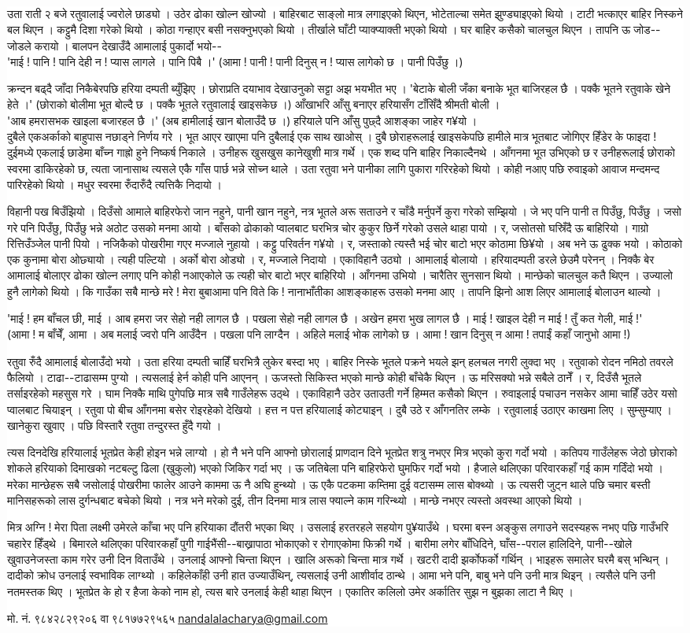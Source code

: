उता राती २ बजे रतुवालाई ज्वरोले छाड्यो । उठेर ढोका खोल्न खोज्यो । बाहिरबाट साङ्लो मात्र लगाइएको थिएन, भोटेताल्चा समेत झुण्ड्याइएको थियो । टाटी भत्काएर बाहिर निस्कने बल थिएन । कट्टुमै दिशा गरेको थियो । कोठा गन्हाएर बसी नसक्नुभएको थियो । तीर्खाले घाँटी प्याक्प्याक्ती भएको थियो । घर बाहिर कसैको चालचुल थिएन । तापनि ऊ जोड--जोडले करायो । बालपन देखाउँदै आमालाई पुकार्दो भयो--  
'माई ! पानि ! पानि देही न ! प्यास लागले । पानि पिबै ।' (आमा ! पानी ! पानी दिनुस् न ! प्यास लागेको छ । पानी पिउँछु ।)

क्रन्दन बढ्दै जाँदा निकैबेरपछि हरिया दम्पती ब्युँझिए । छोराप्रति दयाभाव देखाउनुको सट्टा अझ भयभीत भए । 'बेटाके बोली जँका बनाके भूत बाजिरहल छै । पक्कै भूतने रतुवाके खेने हेते ।' (छोराको बोलीमा भूत बोल्दै छ । पक्कै भूतले रतुवालाई खाइसकेछ ।) आँखाभरि आँसु बनाएर हरियासँग टाँसिँदै श्रीमती बोली ।  
'आब हमरासभक खाइला बजारहल छै ।' (अब हामीलाई खान बोलाउँदै छ ।) हरियाले पनि आँसु पुछ्दै आशङ्का जाहेर ग¥यो ।  
दुबैले एकअर्काको बाहुपास नछाड्ने निर्णय गरे । भूत आएर खाएमा पनि दुबैलाई एक साथ खाओस् । दुबै छोराहरूलाई खाइसकेपछि हामीले मात्र भूतबाट जोगिएर हिँडेर के फाइदा ! दुईमध्ये एकलाई छाडेमा बाँच्न गाह्रो हुने निष्कर्ष निकाले । उनीहरू खुसखुस कानेखुशी मात्र गर्थे । एक शब्द पनि बाहिर निकाल्दैनथे । आँगनमा भूत उभिएको छ र उनीहरूलाई छोराको स्वरमा डाकिरहेको छ, त्यता जानासाथ त्यसले एकै गाँस पार्छ भन्ने सोच्न थाले । उता रतुवा भने पानीका लागि पुकारा गरिरहेको थियो । कोही नआए पछि रुवाइको आवाज मन्दमन्द पारिरहेको थियो । मधुर स्वरमा रुँदारुँदै त्यत्तिकै निदायो ।

विहानी पख बिउँझियो । दिउँसो आमाले बाहिरफेरो जान नहुने, पानी खान नहुने, नत्र भूतले अरू सताउने र चाँडै मर्नुपर्ने कुरा गरेको सम्झियो । जे भए पनि पानी त पिउँछु, पिउँछु । जसो गरे पनि पिउँछु, पिउँछु भन्ने अठोट उसको मनमा आयो । बाँसको ढोकाको प्वालबाट घरभित्र चोर कुकुर छिर्ने गरेको उसले थाहा पायो । र, जसोतसो घस्रिँदै ऊ बाहिरियो । गाग्रो रित्तिउँञ्जेल पानी पियो । नजिकैको पोखरीमा गएर मज्जाले नुहायो । कट्टु परिवर्तन ग¥यो । र, जस्ताको त्यस्तै भई चोर बाटो भएर कोठामा छि¥यो । अब भने ऊ ढुक्क भयो । कोठाको एक कुनामा बोरा ओछ्यायो । त्यही पल्टियो । अर्को बोरा ओड्यो । र, मज्जाले निदायो । एकाविहानै उठ्यो । आमालाई बोलायो । हरियादम्पती डरले छेउमै परेनन् । निक्कै बेर आमालाई बोलाएर ढोका खोल्न लगाए पनि कोही नआएकोले ऊ त्यही चोर बाटो भएर बाहिरियो । आँगनमा उभियो । चारैतिर सुनसान थियो । मान्छेको चालचुल कतै थिएन । उज्यालो हुनै लागेको थियो । कि गाउँका सबै मान्छे मरे ! मेरा बुबाआमा पनि विते कि ! नानाभाँतीका आशङ्काहरू उसको मनमा आए । तापनि झिनो आश लिएर आमालाई बोलाउन थाल्यो ।

'माई ! हम बाँचल छी, माई । आब हमरा जर सेहो नही लागल छै । पखला सेहो नही लागल छै । अखेन हमरा भुख लागल छै । माई ! खाइल देही न माई ! तुँ कत गेली, माई !'  
(आमा ! म बाँचेँ, आमा । अब मलाई ज्वरो पनि आउँदैन । पखला पनि लाग्दैन । अहिले मलाई भोक लागेको छ । आमा ! खान दिनुस् न आमा ! तपाईं कहाँ जानुभो आमा !)

रतुवा रुँदै आमालाई बोलाउँदो भयो । उता हरिया दम्पती चाहिँ घरभित्रै लुकेर बस्दा भए । बाहिर निस्के भूतले पक्रने भयले झन् हलचल नगरी लुक्दा भए । रतुवाको रोदन नमिठो तवरले फैलियो । टाढा--टाढासम्म पुग्यो । त्यसलाई हेर्न कोही पनि आएनन् । ऊजस्तो सिकिस्त भएको मान्छे कोही बाँचेकै थिएन । ऊ मरिसक्यो भन्ने सबैले ठानेँ । र, दिउँसै भूतले तर्साइरहेको महसुस गरे । घाम निक्कै माथि पुगेपछि मात्र सबै गाउँलेहरू उठ्थे । एकाविहानै उठेर उताउती गर्ने हिम्मत कसैको थिएन । रुवाइलाई पचाउन नसकेर आमा चाहिँ उठेर यसो प्वालबाट चियाइन् । रतुवा पो बीच आँगनमा बसेर रोइरहेको देखियो । हत्त न पत्त हरियालाई कोट्याइन् । दुबै उठे र आँगनतिर लम्के । रतुवालाई उठाएर काखमा लिए । सुम्सुम्याए । खानेकुरा खुवाए । पछि विस्तारै रतुवा तन्दुरस्त हुँदै गयो ।

त्यस दिनदेखि हरियालाई भूतप्रेत केही होइन भन्ने लाग्यो । हो नै भने पनि आफ्नो छोरालाई प्राणदान दिने भूतप्रेत शत्रु नभएर मित्र भएको कुरा गर्दो भयो । कतिपय गाउँलेहरू जेठो छोराको शोकले हरियाको दिमाखको नटबल्टु ढिला (खुकुलो) भएको जिकिर गर्दा भए । ऊ जतिबेला पनि बाहिरफेरो घुमफिर गर्दो भयो । हैजाले थलिएका परिवारकहाँ गई काम गर्दिंदो भयो । मरेका मान्छेहरू सबै जसोलाई पोखरीमा फालेर आउने काममा ऊ नै अघि हुन्थ्यो । ऊ एकै पटकमा कम्तिमा दुई वटासम्म लास बोक्थ्यो । ऊ त्यसरी जुट्न थाले पछि चमार बस्ती मानिसहरूको लास दुर्गन्धबाट बचेको थियो । नत्र भने मरेको दुई, तीन दिनमा मात्र लास फ्याल्ने काम गरिन्थ्यो । मान्छे नभएर त्यस्तो अवस्था आएको थियो ।

मित्र अग्नि ! मेरा पिता लक्ष्मी उमेरले काँचा भए पनि हरियाका दौंतरी भएका थिए । उसलाई हरतरहले सहयोग पु¥याउँथे । घरमा बस्न अङ्कुस लगाउने सदस्यहरू नभए पछि गाउँभरि चहारेर हिँड्थे । बिमारले थलिएका परिवारकहाँ पुगी गाईभैंसी--बाख्रापाठा भोकाएको र रोगाएकोमा फिक्री गर्थे । बारीमा लगेर बाँधिदिने, घाँस--पराल हालिदिने, पानी--खोले खुवाउनेजस्ता काम गरेर उनी दिन विताउँथे । उनलाई आफ्नो चिन्ता थिएन । खालि अरूको चिन्ता मात्र गर्थे । खटरी दादी झर्कोफर्को गर्थिन् । भाइहरू समालेर घरमै बस् भन्थिन् । दादीको क्रोध उनलाई स्वभाविक लाग्थ्यो । कहिलेकाँही उनी हात उज्याउँथिन्, त्यसलाई उनी आशीर्वाद ठान्थे । आमा भने पनि, बाबु भने पनि उनी मात्र थिइन् । त्यसैले पनि उनी नतमस्तक थिए । भूतप्रेत के हो र हैजा केको नाम हो, त्यस बारे उनलाई केही थाहा थिएन । एकातिर कलिलो उमेर अर्कातिर सुझ न बुझका लाटा नै थिए ।

मो. नं. ९८४२८२९२०६ वा ९८१७७२९५६५ nandalalacharya@gmail.com
